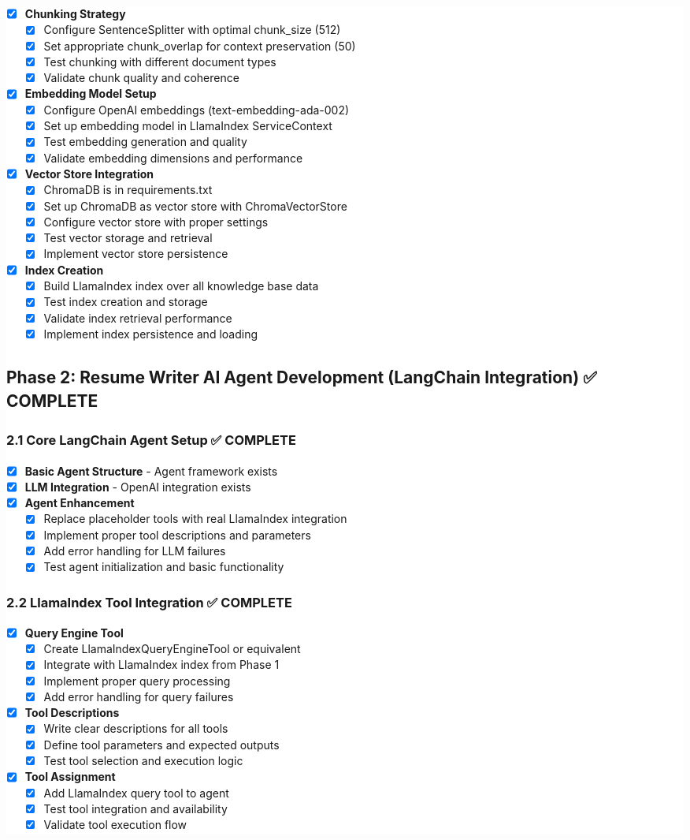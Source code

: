 - [x] **Chunking Strategy**
  - [x] Configure SentenceSplitter with optimal chunk_size (512)
  - [x] Set appropriate chunk_overlap for context preservation (50)
  - [x] Test chunking with different document types
  - [x] Validate chunk quality and coherence

- [x] **Embedding Model Setup**
  - [x] Configure OpenAI embeddings (text-embedding-ada-002)
  - [x] Set up embedding model in LlamaIndex ServiceContext
  - [x] Test embedding generation and quality
  - [x] Validate embedding dimensions and performance

- [x] **Vector Store Integration**
  - [x] ChromaDB is in requirements.txt
  - [x] Set up ChromaDB as vector store with ChromaVectorStore
  - [x] Configure vector store with proper settings
  - [x] Test vector storage and retrieval
  - [x] Implement vector store persistence

- [x] **Index Creation**
  - [x] Build LlamaIndex index over all knowledge base data
  - [x] Test index creation and storage
  - [x] Validate index retrieval performance
  - [x] Implement index persistence and loading

## Phase 2: Resume Writer AI Agent Development (LangChain Integration) ✅ COMPLETE

### 2.1 Core LangChain Agent Setup ✅ COMPLETE
- [x] **Basic Agent Structure** - Agent framework exists
- [x] **LLM Integration** - OpenAI integration exists
- [x] **Agent Enhancement**
  - [x] Replace placeholder tools with real LlamaIndex integration
  - [x] Implement proper tool descriptions and parameters
  - [x] Add error handling for LLM failures
  - [x] Test agent initialization and basic functionality

### 2.2 LlamaIndex Tool Integration ✅ COMPLETE
- [x] **Query Engine Tool**
  - [x] Create LlamaIndexQueryEngineTool or equivalent
  - [x] Integrate with LlamaIndex index from Phase 1
  - [x] Implement proper query processing
  - [x] Add error handling for query failures

- [x] **Tool Descriptions**
  - [x] Write clear descriptions for all tools
  - [x] Define tool parameters and expected outputs
  - [x] Test tool selection and execution logic

- [x] **Tool Assignment**
  - [x] Add LlamaIndex query tool to agent
  - [x] Test tool integration and availability
  - [x] Validate tool execution flow
